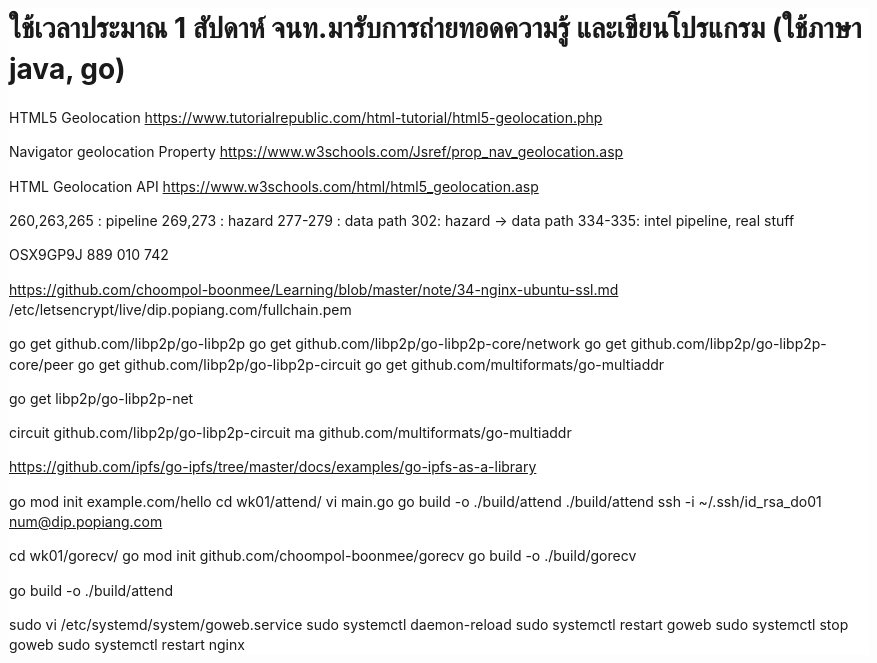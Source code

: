 ใช้เวลาประมาณ 1 สัปดาห์
จนท.มารับการถ่ายทอดความรู้
และเขียนโปรแกรม (ใช้ภาษา java, go)
===============================

HTML5 Geolocation
https://www.tutorialrepublic.com/html-tutorial/html5-geolocation.php

Navigator geolocation Property
https://www.w3schools.com/Jsref/prop_nav_geolocation.asp

HTML Geolocation API
https://www.w3schools.com/html/html5_geolocation.asp

260,263,265 : pipeline
269,273 : hazard
277-279 : data path
302: hazard -> data path
334-335: intel pipeline, real stuff

OSX9GP9J
889 010 742

https://github.com/choompol-boonmee/Learning/blob/master/note/34-nginx-ubuntu-ssl.md
/etc/letsencrypt/live/dip.popiang.com/fullchain.pem

go get github.com/libp2p/go-libp2p
go get github.com/libp2p/go-libp2p-core/network
go get github.com/libp2p/go-libp2p-core/peer
go get github.com/libp2p/go-libp2p-circuit
go get github.com/multiformats/go-multiaddr

go get libp2p/go-libp2p-net

circuit github.com/libp2p/go-libp2p-circuit
ma github.com/multiformats/go-multiaddr


https://github.com/ipfs/go-ipfs/tree/master/docs/examples/go-ipfs-as-a-library

go mod init example.com/hello
cd wk01/attend/
vi main.go
go build -o ./build/attend
./build/attend
ssh -i ~/.ssh/id_rsa_do01 num@dip.popiang.com

cd wk01/gorecv/
go mod init github.com/choompol-boonmee/gorecv
go build -o ./build/gorecv

go build -o ./build/attend

sudo vi /etc/systemd/system/goweb.service
sudo systemctl daemon-reload
sudo systemctl restart goweb
sudo systemctl stop goweb
sudo systemctl restart nginx
